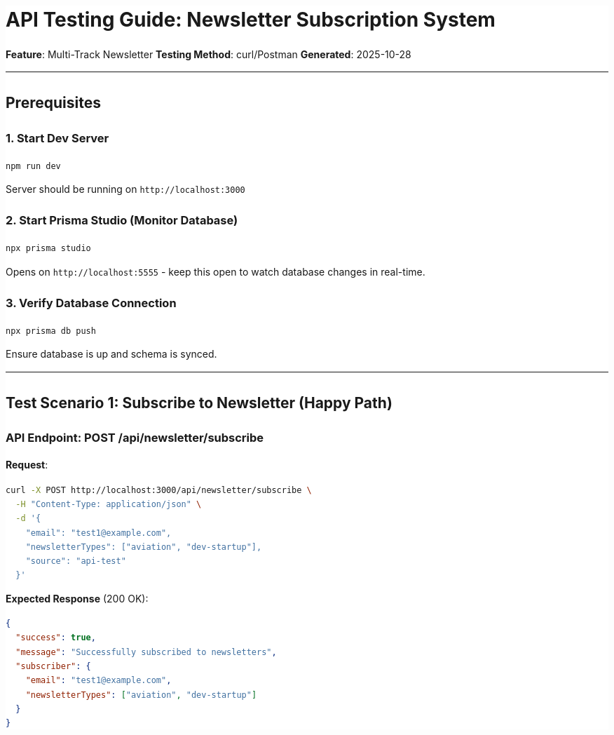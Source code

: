 # API Testing Guide: Newsletter Subscription System

**Feature**: Multi-Track Newsletter
**Testing Method**: curl/Postman
**Generated**: 2025-10-28

---

## Prerequisites

### 1. Start Dev Server
```bash
npm run dev
```

Server should be running on `http://localhost:3000`

### 2. Start Prisma Studio (Monitor Database)
```bash
npx prisma studio
```

Opens on `http://localhost:5555` - keep this open to watch database changes in real-time.

### 3. Verify Database Connection
```bash
npx prisma db push
```

Ensure database is up and schema is synced.

---

## Test Scenario 1: Subscribe to Newsletter (Happy Path)

### API Endpoint: POST /api/newsletter/subscribe

**Request**:
```bash
curl -X POST http://localhost:3000/api/newsletter/subscribe \
  -H "Content-Type: application/json" \
  -d '{
    "email": "test1@example.com",
    "newsletterTypes": ["aviation", "dev-startup"],
    "source": "api-test"
  }'
```

**Expected Response** (200 OK):
```json
{
  "success": true,
  "message": "Successfully subscribed to newsletters",
  "subscriber": {
    "email": "test1@example.com",
    "newsletterTypes": ["aviation", "dev-startup"]
  }
}
```
